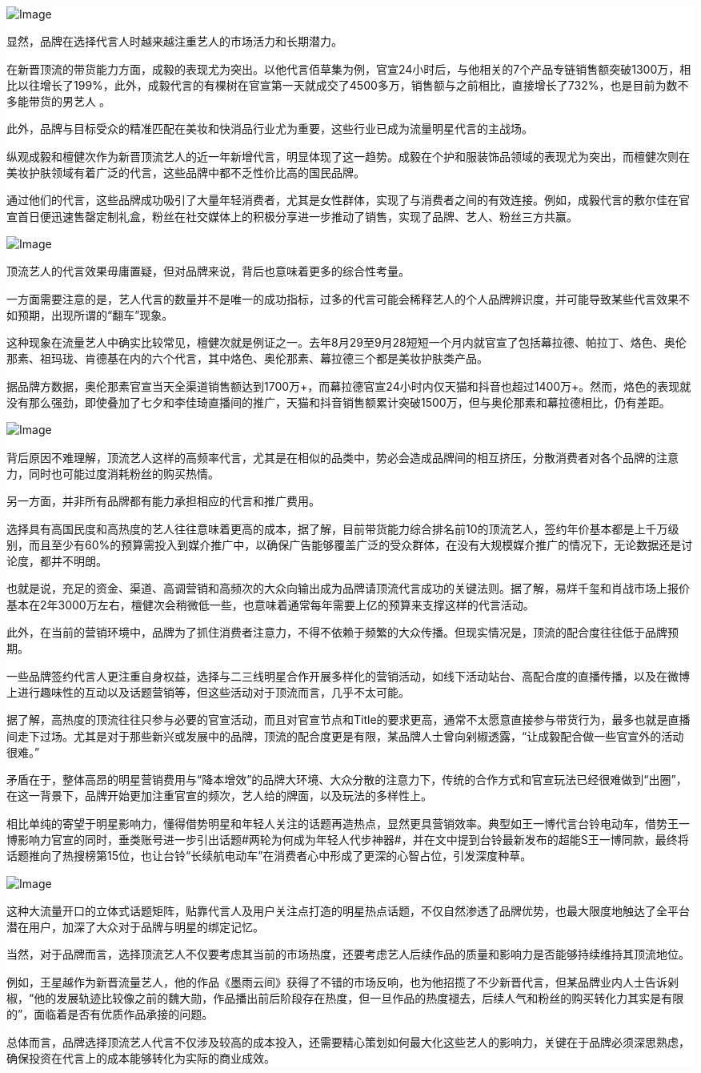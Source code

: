 ![Image](https://mp.toutiao.com/mp/agw/article_material/open_image/get?code=MjU4OWIzM2M0N2VmNmEwYzc2OGZlZThjNzYxMWE2YjcsMTcyODgyNjQ2NjIxMw==)

显然，品牌在选择代言人时越来越注重艺人的市场活力和长期潜力。

在新晋顶流的带货能力方面，成毅的表现尤为突出。以他代言佰草集为例，官宣24小时后，与他相关的7个产品专链销售额突破1300万，相比以往增长了199%，此外，成毅代言的有棵树在官宣第一天就成交了4500多万，销售额与之前相比，直接增长了732%，也是目前为数不多能带货的男艺人 。

此外，品牌与目标受众的精准匹配在美妆和快消品行业尤为重要，这些行业已成为流量明星代言的主战场。

纵观成毅和檀健次作为新晋顶流艺人的近一年新增代言，明显体现了这一趋势。成毅在个护和服装饰品领域的表现尤为突出，而檀健次则在美妆护肤领域有着广泛的代言，这些品牌中都不乏性价比高的国民品牌。

通过他们的代言，这些品牌成功吸引了大量年轻消费者，尤其是女性群体，实现了与消费者之间的有效连接。例如，成毅代言的敷尔佳在官宣首日便迅速售罄定制礼盒，粉丝在社交媒体上的积极分享进一步推动了销售，实现了品牌、艺人、粉丝三方共赢。

![Image](https://mp.toutiao.com/mp/agw/article_material/open_image/get?code=MzUzODhlMzMzZDQ5YzEzNWI0ZjA1YTZkMDdhNjRkNDksMTcyODgyNjQ2NjIxMw==)

顶流艺人的代言效果毋庸置疑，但对品牌来说，背后也意味着更多的综合性考量。

一方面需要注意的是，艺人代言的数量并不是唯一的成功指标，过多的代言可能会稀释艺人的个人品牌辨识度，并可能导致某些代言效果不如预期，出现所谓的“翻车”现象。

这种现象在流量艺人中确实比较常见，檀健次就是例证之一。去年8月29至9月28短短一个月内就官宣了包括幕拉德、帕拉丁、烙色、奥伦那素、祖玛珑、肯德基在内的六个代言，其中烙色、奥伦那素、幕拉德三个都是美妆护肤类产品。

据品牌方数据，奥伦那素官宣当天全渠道销售额达到1700万+，而幕拉德官宣24小时内仅天猫和抖音也超过1400万+。然而，烙色的表现就没有那么强劲，即使叠加了七夕和李佳琦直播间的推广，天猫和抖音销售额累计突破1500万，但与奥伦那素和幕拉德相比，仍有差距。

![Image](https://mp.toutiao.com/mp/agw/article_material/open_image/get?code=MjJlYTQ2YjA3Zjg3ZDYxYTU0YTE3MWI5NDljZjdhODksMTcyODgyNjQ2NjIxMw==)

背后原因不难理解，顶流艺人这样的高频率代言，尤其是在相似的品类中，势必会造成品牌间的相互挤压，分散消费者对各个品牌的注意力，同时也可能过度消耗粉丝的购买热情。

另一方面，并非所有品牌都有能力承担相应的代言和推广费用。

选择具有高国民度和高热度的艺人往往意味着更高的成本，据了解，目前带货能力综合排名前10的顶流艺人，签约年价基本都是上千万级别，而且至少有60%的预算需投入到媒介推广中，以确保广告能够覆盖广泛的受众群体，在没有大规模媒介推广的情况下，无论数据还是讨论度，都并不明朗。

也就是说，充足的资金、渠道、高调营销和高频次的大众向输出成为品牌请顶流代言成功的关键法则。据了解，易烊千玺和肖战市场上报价基本在2年3000万左右，檀健次会稍微低一些，也意味着通常每年需要上亿的预算来支撑这样的代言活动。

此外，在当前的营销环境中，品牌为了抓住消费者注意力，不得不依赖于频繁的大众传播。但现实情况是，顶流的配合度往往低于品牌预期。

一些品牌签约代言人更注重自身权益，选择与二三线明星合作开展多样化的营销活动，如线下活动站台、高配合度的直播传播，以及在微博上进行趣味性的互动以及话题营销等，但这些活动对于顶流而言，几乎不太可能。

据了解，高热度的顶流往往只参与必要的官宣活动，而且对官宣节点和Title的要求更高，通常不太愿意直接参与带货行为，最多也就是直播间走下过场。尤其是对于那些新兴或发展中的品牌，顶流的配合度更是有限，某品牌人士曾向剁椒透露，“让成毅配合做一些官宣外的活动很难。”

矛盾在于，整体高昂的明星营销费用与“降本增效”的品牌大环境、大众分散的注意力下，传统的合作方式和官宣玩法已经很难做到“出圈”，在这一背景下，品牌开始更加注重官宣的频次，艺人给的牌面，以及玩法的多样性上。

相比单纯的寄望于明星影响力，懂得借势明星和年轻人关注的话题再造热点，显然更具营销效率。典型如王一博代言台铃电动车，借势王一博影响力官宣的同时，垂类账号进一步引出话题#两轮为何成为年轻人代步神器#，并在文中提到台铃最新发布的超能S王一博同款，最终将话题推向了热搜榜第15位，也让台铃“长续航电动车”在消费者心中形成了更深的心智占位，引发深度种草。

![Image](https://mp.toutiao.com/mp/agw/article_material/open_image/get?code=YTNlZjI0YjhlOGIzNjAzYmU1N2EwOGYyYjgwNzFiOGIsMTcyODgyNjQ2NjIxMw==)

这种大流量开口的立体式话题矩阵，贴靠代言人及用户关注点打造的明星热点话题，不仅自然渗透了品牌优势，也最大限度地触达了全平台潜在用户，加深了大众对于品牌与明星的绑定记忆。

当然，对于品牌而言，选择顶流艺人不仅要考虑其当前的市场热度，还要考虑艺人后续作品的质量和影响力是否能够持续维持其顶流地位。

例如，王星越作为新晋流量艺人，他的作品《墨雨云间》获得了不错的市场反响，也为他招揽了不少新晋代言，但某品牌业内人士告诉剁椒，“他的发展轨迹比较像之前的魏大勋，作品播出前后阶段存在热度，但一旦作品的热度褪去，后续人气和粉丝的购买转化力其实是有限的”，面临着是否有优质作品承接的问题。

总体而言，品牌选择顶流艺人代言不仅涉及较高的成本投入，还需要精心策划如何最大化这些艺人的影响力，关键在于品牌必须深思熟虑，确保投资在代言上的成本能够转化为实际的商业成效。

